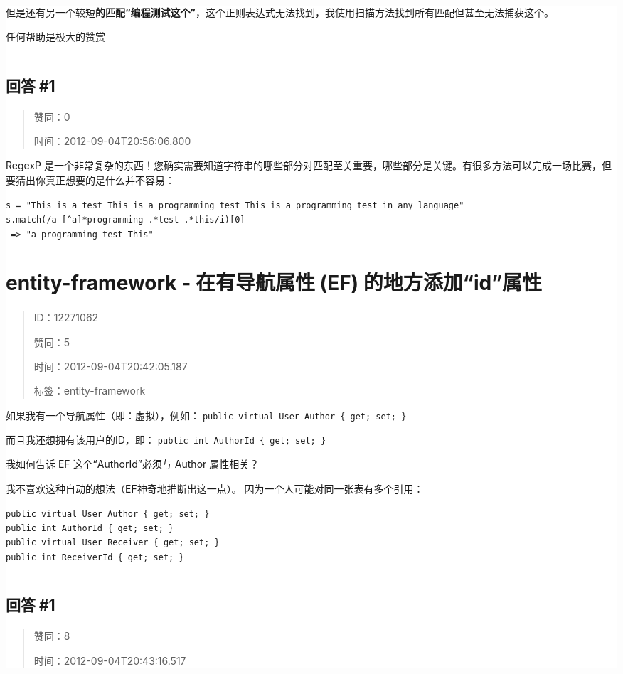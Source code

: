 但是还有另一个较短**的匹配“编程测试这个”**，这个正则表达式无法找到，我使用扫描方法找到所有匹配但甚至无法捕获这个。

任何帮助是极大的赞赏

* * *

## 回答 #1

> 赞同：0
> 
> 时间：2012-09-04T20:56:06.800

RegexP 是一个非常复杂的东西！您确实需要知道字符串的哪些部分对匹配至关重要，哪些部分是关键。有很多方法可以完成一场比赛，但要猜出你真正想要的是什么并不容易：

```
s = "This is a test This is a programming test This is a programming test in any language"
s.match(/a [^a]*programming .*test .*this/i)[0]
 => "a programming test This" 
```

# entity-framework - 在有导航属性 (EF) 的地方添加“id”属性

> ID：12271062
> 
> 赞同：5
> 
> 时间：2012-09-04T20:42:05.187
> 
> 标签：entity-framework

如果我有一个导航属性（即：虚拟），例如：
`public virtual User Author { get; set; }`

而且我还想拥有该用户的ID，即：
`public int AuthorId { get; set; }`

我如何告诉 EF 这个“AuthorId”必须与 Author 属性相关？

我不喜欢这种自动的想法（EF神奇地推断出这一点）。
因为一个人可能对同一张表有多个引用：

```
public virtual User Author { get; set; }
public int AuthorId { get; set; }
public virtual User Receiver { get; set; }
public int ReceiverId { get; set; } 
```

* * *

## 回答 #1

> 赞同：8
> 
> 时间：2012-09-04T20:43:16.517
